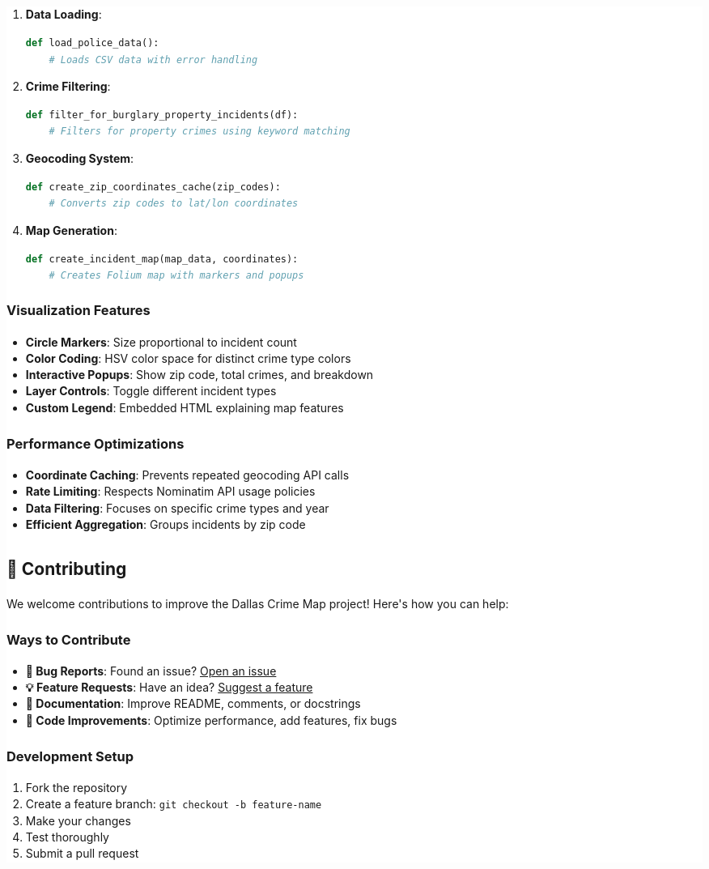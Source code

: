1. **Data Loading**: 
   ```python
   def load_police_data():
       # Loads CSV data with error handling
   ```

2. **Crime Filtering**:
   ```python
   def filter_for_burglary_property_incidents(df):
       # Filters for property crimes using keyword matching
   ```

3. **Geocoding System**:
   ```python
   def create_zip_coordinates_cache(zip_codes):
       # Converts zip codes to lat/lon coordinates
   ```

4. **Map Generation**:
   ```python
   def create_incident_map(map_data, coordinates):
       # Creates Folium map with markers and popups
   ```

### Visualization Features

- **Circle Markers**: Size proportional to incident count
- **Color Coding**: HSV color space for distinct crime type colors
- **Interactive Popups**: Show zip code, total crimes, and breakdown
- **Layer Controls**: Toggle different incident types
- **Custom Legend**: Embedded HTML explaining map features

### Performance Optimizations

- **Coordinate Caching**: Prevents repeated geocoding API calls
- **Rate Limiting**: Respects Nominatim API usage policies
- **Data Filtering**: Focuses on specific crime types and year
- **Efficient Aggregation**: Groups incidents by zip code

## 🤝 Contributing

We welcome contributions to improve the Dallas Crime Map project! Here's how you can help:

### Ways to Contribute

- **🐛 Bug Reports**: Found an issue? [Open an issue](https://github.com/martingeew/dallas-crime-map/issues)
- **💡 Feature Requests**: Have an idea? [Suggest a feature](https://github.com/martingeew/dallas-crime-map/issues)
- **📝 Documentation**: Improve README, comments, or docstrings
- **🔧 Code Improvements**: Optimize performance, add features, fix bugs

### Development Setup

1. Fork the repository
2. Create a feature branch: `git checkout -b feature-name`
3. Make your changes
4. Test thoroughly
5. Submit a pull request
